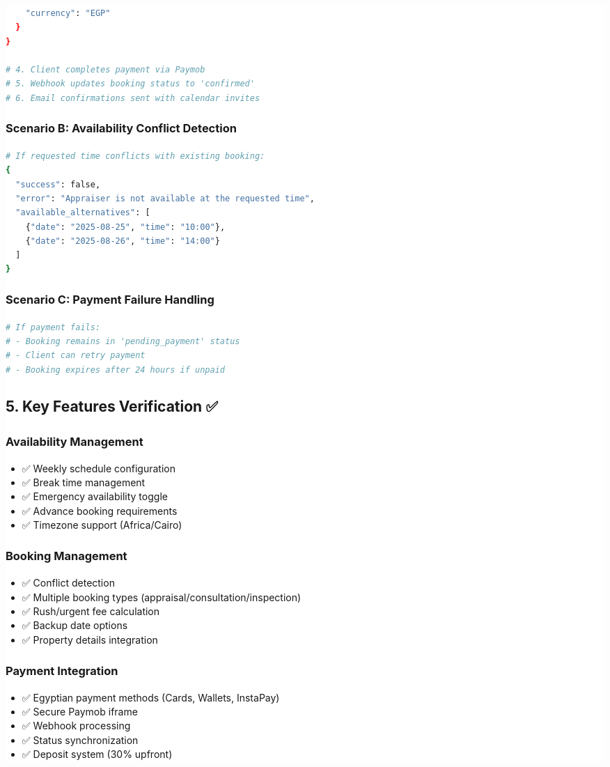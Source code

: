 ```bash
    "currency": "EGP"
  }
}

# 4. Client completes payment via Paymob
# 5. Webhook updates booking status to 'confirmed'
# 6. Email confirmations sent with calendar invites
```

### **Scenario B: Availability Conflict Detection**
```bash
# If requested time conflicts with existing booking:
{
  "success": false,
  "error": "Appraiser is not available at the requested time",
  "available_alternatives": [
    {"date": "2025-08-25", "time": "10:00"},
    {"date": "2025-08-26", "time": "14:00"}
  ]
}
```

### **Scenario C: Payment Failure Handling**
```bash
# If payment fails:
# - Booking remains in 'pending_payment' status
# - Client can retry payment
# - Booking expires after 24 hours if unpaid
```

## 5. **Key Features Verification** ✅

### **Availability Management**
- ✅ Weekly schedule configuration
- ✅ Break time management
- ✅ Emergency availability toggle
- ✅ Advance booking requirements
- ✅ Timezone support (Africa/Cairo)

### **Booking Management**
- ✅ Conflict detection
- ✅ Multiple booking types (appraisal/consultation/inspection)
- ✅ Rush/urgent fee calculation
- ✅ Backup date options
- ✅ Property details integration

### **Payment Integration**
- ✅ Egyptian payment methods (Cards, Wallets, InstaPay)
- ✅ Secure Paymob iframe
- ✅ Webhook processing
- ✅ Status synchronization
- ✅ Deposit system (30% upfront)
